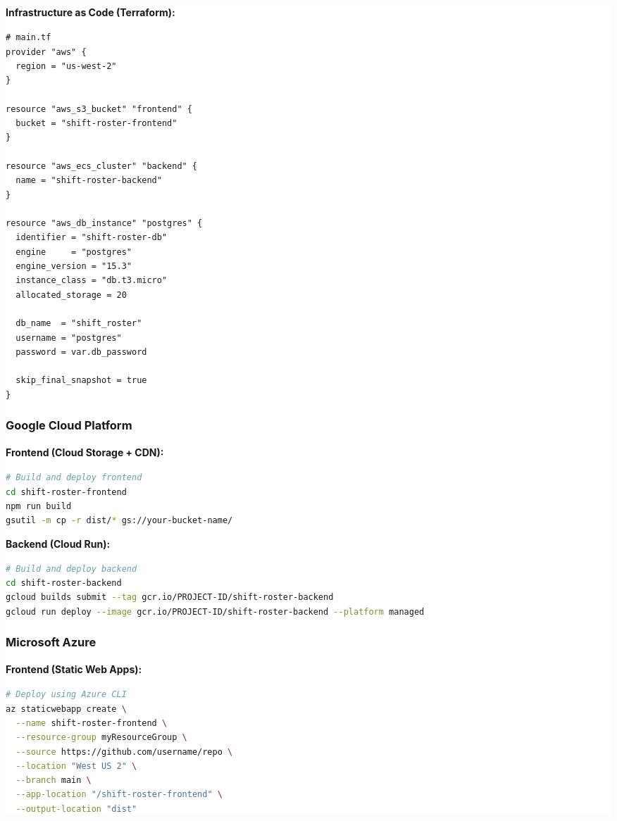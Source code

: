 **Infrastructure as Code (Terraform):**
```hcl
# main.tf
provider "aws" {
  region = "us-west-2"
}

resource "aws_s3_bucket" "frontend" {
  bucket = "shift-roster-frontend"
}

resource "aws_ecs_cluster" "backend" {
  name = "shift-roster-backend"
}

resource "aws_db_instance" "postgres" {
  identifier = "shift-roster-db"
  engine     = "postgres"
  engine_version = "15.3"
  instance_class = "db.t3.micro"
  allocated_storage = 20
  
  db_name  = "shift_roster"
  username = "postgres"
  password = var.db_password
  
  skip_final_snapshot = true
}
```

### Google Cloud Platform

**Frontend (Cloud Storage + CDN):**
```bash
# Build and deploy frontend
cd shift-roster-frontend
npm run build
gsutil -m cp -r dist/* gs://your-bucket-name/
```

**Backend (Cloud Run):**
```bash
# Build and deploy backend
cd shift-roster-backend
gcloud builds submit --tag gcr.io/PROJECT-ID/shift-roster-backend
gcloud run deploy --image gcr.io/PROJECT-ID/shift-roster-backend --platform managed
```

### Microsoft Azure

**Frontend (Static Web Apps):**
```bash
# Deploy using Azure CLI
az staticwebapp create \
  --name shift-roster-frontend \
  --resource-group myResourceGroup \
  --source https://github.com/username/repo \
  --location "West US 2" \
  --branch main \
  --app-location "/shift-roster-frontend" \
  --output-location "dist"
```
